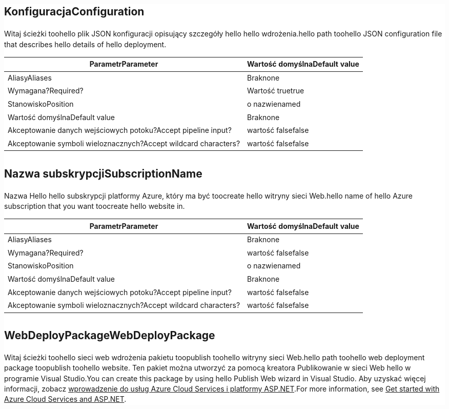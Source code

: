 
## <a name="configuration"></a><span data-ttu-id="9c31b-108">Konfiguracja</span><span class="sxs-lookup"><span data-stu-id="9c31b-108">Configuration</span></span>
<span data-ttu-id="9c31b-109">Witaj ścieżki toohello plik JSON konfiguracji opisujący szczegóły hello hello wdrożenia.</span><span class="sxs-lookup"><span data-stu-id="9c31b-109">hello path toohello JSON configuration file that describes hello details of hello deployment.</span></span>

| <span data-ttu-id="9c31b-110">Parametr</span><span class="sxs-lookup"><span data-stu-id="9c31b-110">Parameter</span></span> | <span data-ttu-id="9c31b-111">Wartość domyślna</span><span class="sxs-lookup"><span data-stu-id="9c31b-111">Default value</span></span> |
| --- | --- |
| <span data-ttu-id="9c31b-112">Aliasy</span><span class="sxs-lookup"><span data-stu-id="9c31b-112">Aliases</span></span> |<span data-ttu-id="9c31b-113">Brak</span><span class="sxs-lookup"><span data-stu-id="9c31b-113">none</span></span> |
| <span data-ttu-id="9c31b-114">Wymagana?</span><span class="sxs-lookup"><span data-stu-id="9c31b-114">Required?</span></span> |<span data-ttu-id="9c31b-115">Wartość true</span><span class="sxs-lookup"><span data-stu-id="9c31b-115">true</span></span> |
| <span data-ttu-id="9c31b-116">Stanowisko</span><span class="sxs-lookup"><span data-stu-id="9c31b-116">Position</span></span> |<span data-ttu-id="9c31b-117">o nazwie</span><span class="sxs-lookup"><span data-stu-id="9c31b-117">named</span></span> |
| <span data-ttu-id="9c31b-118">Wartość domyślna</span><span class="sxs-lookup"><span data-stu-id="9c31b-118">Default value</span></span> |<span data-ttu-id="9c31b-119">Brak</span><span class="sxs-lookup"><span data-stu-id="9c31b-119">none</span></span> |
| <span data-ttu-id="9c31b-120">Akceptowanie danych wejściowych potoku?</span><span class="sxs-lookup"><span data-stu-id="9c31b-120">Accept pipeline input?</span></span> |<span data-ttu-id="9c31b-121">wartość false</span><span class="sxs-lookup"><span data-stu-id="9c31b-121">false</span></span> |
| <span data-ttu-id="9c31b-122">Akceptowanie symboli wieloznacznych?</span><span class="sxs-lookup"><span data-stu-id="9c31b-122">Accept wildcard characters?</span></span> |<span data-ttu-id="9c31b-123">wartość false</span><span class="sxs-lookup"><span data-stu-id="9c31b-123">false</span></span> |

## <a name="subscriptionname"></a><span data-ttu-id="9c31b-124">Nazwa subskrypcji</span><span class="sxs-lookup"><span data-stu-id="9c31b-124">SubscriptionName</span></span>
<span data-ttu-id="9c31b-125">Nazwa Hello hello subskrypcji platformy Azure, który ma być toocreate hello witryny sieci Web.</span><span class="sxs-lookup"><span data-stu-id="9c31b-125">hello name of hello Azure subscription that you want toocreate hello website in.</span></span>

| <span data-ttu-id="9c31b-126">Parametr</span><span class="sxs-lookup"><span data-stu-id="9c31b-126">Parameter</span></span> | <span data-ttu-id="9c31b-127">Wartość domyślna</span><span class="sxs-lookup"><span data-stu-id="9c31b-127">Default value</span></span> |
| --- | --- |
| <span data-ttu-id="9c31b-128">Aliasy</span><span class="sxs-lookup"><span data-stu-id="9c31b-128">Aliases</span></span> |<span data-ttu-id="9c31b-129">Brak</span><span class="sxs-lookup"><span data-stu-id="9c31b-129">none</span></span> |
| <span data-ttu-id="9c31b-130">Wymagana?</span><span class="sxs-lookup"><span data-stu-id="9c31b-130">Required?</span></span> |<span data-ttu-id="9c31b-131">wartość false</span><span class="sxs-lookup"><span data-stu-id="9c31b-131">false</span></span> |
| <span data-ttu-id="9c31b-132">Stanowisko</span><span class="sxs-lookup"><span data-stu-id="9c31b-132">Position</span></span> |<span data-ttu-id="9c31b-133">o nazwie</span><span class="sxs-lookup"><span data-stu-id="9c31b-133">named</span></span> |
| <span data-ttu-id="9c31b-134">Wartość domyślna</span><span class="sxs-lookup"><span data-stu-id="9c31b-134">Default value</span></span> |<span data-ttu-id="9c31b-135">Brak</span><span class="sxs-lookup"><span data-stu-id="9c31b-135">none</span></span> |
| <span data-ttu-id="9c31b-136">Akceptowanie danych wejściowych potoku?</span><span class="sxs-lookup"><span data-stu-id="9c31b-136">Accept pipeline input?</span></span> |<span data-ttu-id="9c31b-137">wartość false</span><span class="sxs-lookup"><span data-stu-id="9c31b-137">false</span></span> |
| <span data-ttu-id="9c31b-138">Akceptowanie symboli wieloznacznych?</span><span class="sxs-lookup"><span data-stu-id="9c31b-138">Accept wildcard characters?</span></span> |<span data-ttu-id="9c31b-139">wartość false</span><span class="sxs-lookup"><span data-stu-id="9c31b-139">false</span></span> |

## <a name="webdeploypackage"></a><span data-ttu-id="9c31b-140">WebDeployPackage</span><span class="sxs-lookup"><span data-stu-id="9c31b-140">WebDeployPackage</span></span>
<span data-ttu-id="9c31b-141">Witaj ścieżki toohello sieci web wdrożenia pakietu toopublish toohello witryny sieci Web.</span><span class="sxs-lookup"><span data-stu-id="9c31b-141">hello path toohello web deployment package toopublish toohello website.</span></span> <span data-ttu-id="9c31b-142">Ten pakiet można utworzyć za pomocą kreatora Publikowanie w sieci Web hello w programie Visual Studio.</span><span class="sxs-lookup"><span data-stu-id="9c31b-142">You can create this package by using hello Publish Web wizard in Visual Studio.</span></span> <span data-ttu-id="9c31b-143">Aby uzyskać więcej informacji, zobacz [wprowadzenie do usług Azure Cloud Services i platformy ASP.NET](http://go.microsoft.com/fwlink/p/?LinkID=623089).</span><span class="sxs-lookup"><span data-stu-id="9c31b-143">For more information, see [Get started with Azure Cloud Services and ASP.NET](http://go.microsoft.com/fwlink/p/?LinkID=623089).</span></span>
